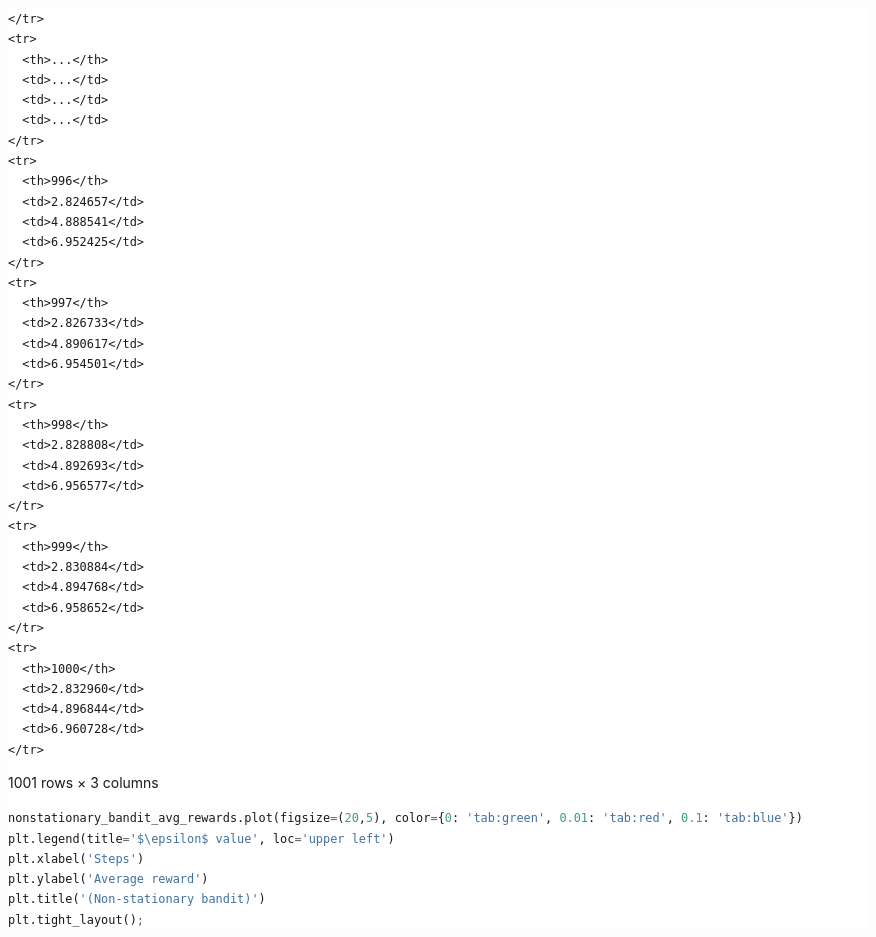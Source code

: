     </tr>
    <tr>
      <th>...</th>
      <td>...</td>
      <td>...</td>
      <td>...</td>
    </tr>
    <tr>
      <th>996</th>
      <td>2.824657</td>
      <td>4.888541</td>
      <td>6.952425</td>
    </tr>
    <tr>
      <th>997</th>
      <td>2.826733</td>
      <td>4.890617</td>
      <td>6.954501</td>
    </tr>
    <tr>
      <th>998</th>
      <td>2.828808</td>
      <td>4.892693</td>
      <td>6.956577</td>
    </tr>
    <tr>
      <th>999</th>
      <td>2.830884</td>
      <td>4.894768</td>
      <td>6.958652</td>
    </tr>
    <tr>
      <th>1000</th>
      <td>2.832960</td>
      <td>4.896844</td>
      <td>6.960728</td>
    </tr>
  </tbody>
</table>
<p>1001 rows × 3 columns</p>
</div>




```python
nonstationary_bandit_avg_rewards.plot(figsize=(20,5), color={0: 'tab:green', 0.01: 'tab:red', 0.1: 'tab:blue'})
plt.legend(title='$\epsilon$ value', loc='upper left')
plt.xlabel('Steps')
plt.ylabel('Average reward')
plt.title('(Non-stationary bandit)')
plt.tight_layout();
```
